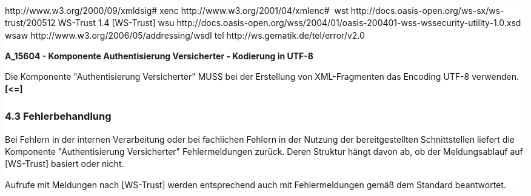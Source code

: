 </td><td>
http://www.w3.org/2000/09/xmldsig#

</td><td>
</td></tr><tr><td>
xenc

</td><td>
http://www.w3.org/2001/04/xmlenc# 

</td><td>
</td></tr><tr><td>
wst

</td><td>
http://docs.oasis-open.org/ws-sx/ws-trust/200512

</td><td>
WS-Trust 1.4 [WS-Trust]

</td></tr><tr><td>
wsu

</td><td>
http://docs.oasis-open.org/wss/2004/01/oasis-200401-wss-wssecurity-utility-1.0.xsd

</td><td>
</td></tr><tr><td>
wsaw

</td><td>
http://www.w3.org/2006/05/addressing/wsdl

</td><td>
</td></tr><tr><td>
tel

</td><td>
http://ws.gematik.de/tel/error/v2.0

</td><td>
</td></tr></table>

**A_15604 - Komponente Authentisierung Versicherter - Kodierung in UTF-8**

Die Komponente "Authentisierung Versicherter" MUSS bei der Erstellung von
XML-Fragmenten das Encoding UTF-8 verwenden. **[\<=]**

### 4.3 Fehlerbehandlung

Bei Fehlern in der internen Verarbeitung oder bei fachlichen Fehlern in der
Nutzung der bereitgestellten Schnittstellen liefert die Komponente
"Authentisierung Versicherter" Fehlermeldungen zurück. Deren Struktur hängt
davon ab, ob der Meldungsablauf auf [WS-Trust] basiert oder nicht.

Aufrufe mit Meldungen nach [WS-Trust] werden entsprechend auch mit
Fehlermeldungen gemäß dem Standard beantwortet.


[Dokumentinformationen]: #dokumentinformationen
[Inhaltsverzeichnis]:    #inhaltsverzeichnis
[1]:                     #1-einordnung-des-dokumentes
[1.1]:                   #11-zielsetzung
[1.2]:                   #12-zielgruppe
[1.3]:                   #13-geltungsbereich
[1.4]:                   #14-abgrenzungen
[1.5]:                   #15-methodik
[2]:                     #2-systemkontext
[3]:                     #3-zerlegung-der-komponente
[4]:                     #4-übergreifende-festlegungen
[4.1]:                   #41-datenschutz-und-datensicherheit
[4.2]:                   #42-verwendete-standards
[4.3]:                   #43-fehlerbehandlung
[4.4]:                   #44-protokollierung
[4.5]:                   #45-nicht-funktionale-anforderungen
[4.6]:                   #46-identifikation-der-akteure
[5]:                     #5-funktionsmerkmale
[5.1]:                   #51-authentisierung
[5.1.1]:                 #511-schnittstellen
[5.1.1.1]:               #5111-schnittstelle-i_authentication_insurant
[5.1.1.1.1]:             #51111-operation-login
[5.1.1.1.2]:             #51112-operation-renew
[5.1.1.1.3]:             #51113-operation-logout
[5.1.1.1.4]:             #51114-operation-getauditevents
[5.1.1.1.5]:             #51115-operation-getsignedauditevents
[5.1.2]:                 #512-umsetzung
[5.1.2.1]:               #5121-schnittstelle-i_authentication_insurant
[5.1.2.1.1]:             #51211-operation-login
[5.1.2.1.2]:             #51212-operation-renew
[5.1.2.1.3]:             #51213-operation-logout
[5.1.2.1.4]:             #51214-operation-getauditevents
[5.1.2.1.5]:             #51215-operation-getsignedauditevents
[5.1.3]:                 #513-lebensdauer-der-authentifizierungsbestätigung
[6]:                     #6-informationsmodell
[7]:                     #7-verteilungssicht
[8]:                     #8-anhang-a-–-verzeichnisse
[8.1]:                   #81-abkürzungen
[8.2]:                   #82-glossar
[8.3]:                   #83-abbildungsverzeichnis
[8.4]:                   #84-tabellenverzeichnis
[8.5]:                   #85-referenzierte-dokumente
[8.5.1]:                 #851-dokumente-der-gematik
[8.5.2]:                 #852-weitere-dokumente
[Tbl-001]:               #Tbl-001 (&93834811902128)
[Tabelle-1]:             #Tabelle-1 (&93834808901352)
[Tabelle-3]:             #Tabelle-3 (&93834838630840)
[Tabelle-4]:             #Tabelle-4 (&93834765158656)
[Tabelle-5]:             #Tabelle-5 (&93834837088712)
[Tabelle-6]:             #Tabelle-6 (&93834775021432)
[Tbl-007]:               #Tbl-007 (&93834836122472)
[Tabelle-8]:             #Tabelle-8 (&93834837848160)
[Tabelle-9]:             #Tabelle-9 (&93834771079376)
[Tabelle-10]:            #Tabelle-10 (&93834812092664)
[Tabelle-11]:            #Tabelle-11 (&93834836496576)
[Tbl-012]:               #Tbl-012 (&93834783610744)
[Tabelle-13]:            #Tabelle-13 (&93834783632936)
[Tabelle-14]:            #Tabelle-14 (&93834836556192)
[Tabelle-15]:            #Tabelle-15 (&93834776390512)
[Tabelle-16]:            #Tabelle-16 (&93834776416232)
[Tabelle-17]:            #Tabelle-17 (&93834768785344)
[Tbl-018]:               #Tbl-018 (&93834768820888)
[Tbl-019]:               #Tbl-019 (&93834799261064)
[Tbl-020]:               #Tbl-020 (&93834789542872)
[http://www.w3.org/2006/05/addressing/wsdl]: http://www.w3.org/2006/05/addressing/wsdl (&93834835133032)
[http://docs.oasis-open.org/wss/oasis-wss-saml-token-profile-1.1#SAMLV2.0]: http://docs.oasis-open.org/wss/oasis-wss-saml-token-profile-1.1#SAMLV2.0 (&93834837872536)
[http://docs.oasis-open.org/ws-sx/ws-trust/200512/Issue]: http://docs.oasis-open.org/ws-sx/ws-trust/200512/Issue (&93834799838768)